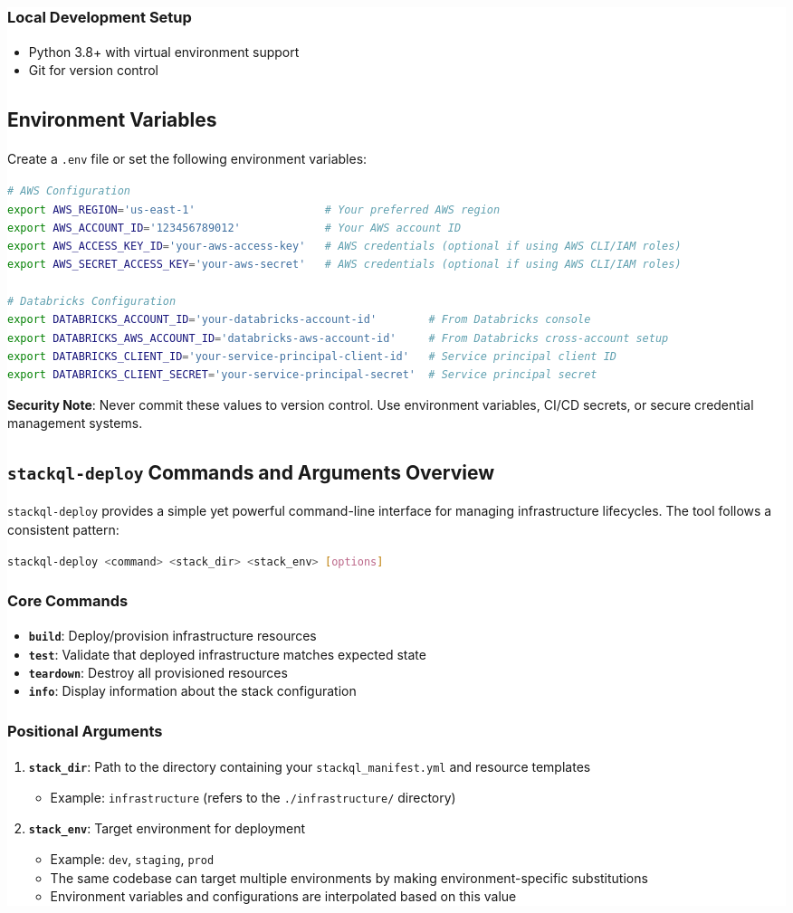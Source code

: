 ### Local Development Setup
- Python 3.8+ with virtual environment support
- Git for version control

## Environment Variables

Create a `.env` file or set the following environment variables:

```bash
# AWS Configuration
export AWS_REGION='us-east-1'                    # Your preferred AWS region
export AWS_ACCOUNT_ID='123456789012'             # Your AWS account ID
export AWS_ACCESS_KEY_ID='your-aws-access-key'   # AWS credentials (optional if using AWS CLI/IAM roles)
export AWS_SECRET_ACCESS_KEY='your-aws-secret'   # AWS credentials (optional if using AWS CLI/IAM roles)

# Databricks Configuration
export DATABRICKS_ACCOUNT_ID='your-databricks-account-id'        # From Databricks console
export DATABRICKS_AWS_ACCOUNT_ID='databricks-aws-account-id'     # From Databricks cross-account setup
export DATABRICKS_CLIENT_ID='your-service-principal-client-id'   # Service principal client ID
export DATABRICKS_CLIENT_SECRET='your-service-principal-secret'  # Service principal secret
```

**Security Note**: Never commit these values to version control. Use environment variables, CI/CD secrets, or secure credential management systems.

## `stackql-deploy` Commands and Arguments Overview

`stackql-deploy` provides a simple yet powerful command-line interface for managing infrastructure lifecycles. The tool follows a consistent pattern:

```bash
stackql-deploy <command> <stack_dir> <stack_env> [options]
```

### Core Commands

- **`build`**: Deploy/provision infrastructure resources
- **`test`**: Validate that deployed infrastructure matches expected state
- **`teardown`**: Destroy all provisioned resources
- **`info`**: Display information about the stack configuration

### Positional Arguments

1. **`stack_dir`**: Path to the directory containing your `stackql_manifest.yml` and resource templates
   - Example: `infrastructure` (refers to the `./infrastructure/` directory)
   
2. **`stack_env`**: Target environment for deployment
   - Example: `dev`, `staging`, `prod`
   - The same codebase can target multiple environments by making environment-specific substitutions
   - Environment variables and configurations are interpolated based on this value
